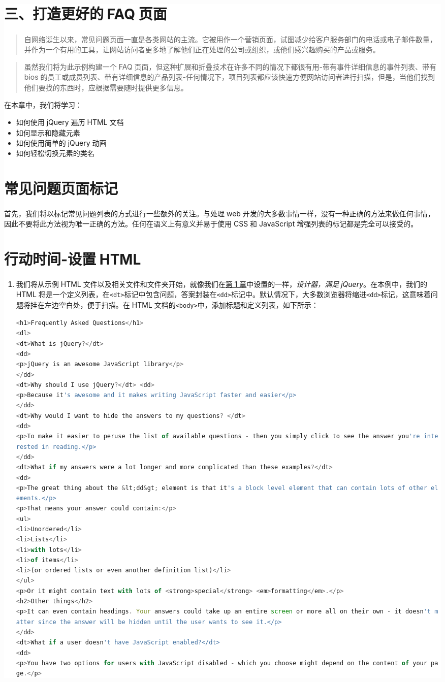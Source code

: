 # 三、打造更好的 FAQ 页面

> 自网络诞生以来，常见问题页面一直是各类网站的主流。它被用作一个营销页面，试图减少给客户服务部门的电话或电子邮件数量，并作为一个有用的工具，让网站访问者更多地了解他们正在处理的公司或组织，或他们感兴趣购买的产品或服务。

> 虽然我们将为此示例构建一个 FAQ 页面，但这种扩展和折叠技术在许多不同的情况下都很有用-带有事件详细信息的事件列表、带有 bios 的员工或成员列表、带有详细信息的产品列表-任何情况下，项目列表都应该快速方便网站访问者进行扫描，但是，当他们找到他们要找的东西时，应根据需要随时提供更多信息。

在本章中，我们将学习：

*   如何使用 jQuery 遍历 HTML 文档
*   如何显示和隐藏元素
*   如何使用简单的 jQuery 动画
*   如何轻松切换元素的类名

# 常见问题页面标记

首先，我们将以标记常见问题列表的方式进行一些额外的关注。与处理 web 开发的大多数事情一样，没有一种正确的方法来做任何事情，因此不要将此方法视为唯一正确的方法。任何在语义上有意义并易于使用 CSS 和 JavaScript 增强列表的标记都是完全可以接受的。

# 行动时间-设置 HTML

1.  我们将从示例 HTML 文件以及相关文件和文件夹开始，就像我们在[第 1 章](01.html "Chapter 1. Designer, Meet jQuery")中设置的一样，*设计器，满足 jQuery*。在本例中，我们的 HTML 将是一个定义列表，在`<dt>`标记中包含问题，答案封装在`<dd>`标记中。默认情况下，大多数浏览器将缩进`<dd>`标记，这意味着问题将挂在左边空白处，便于扫描。在 HTML 文档的`<body>`中，添加标题和定义列表，如下所示：

    ```js
    <h1>Frequently Asked Questions</h1>
    <dl>
    <dt>What is jQuery?</dt>
    <dd>
    <p>jQuery is an awesome JavaScript library</p>
    </dd>
    <dt>Why should I use jQuery?</dt> <dd>
    <p>Because it's awesome and it makes writing JavaScript faster and easier</p>
    </dd>
    <dt>Why would I want to hide the answers to my questions? </dt>
    <dd>
    <p>To make it easier to peruse the list of available questions - then you simply click to see the answer you're interested in reading.</p>
    </dd>
    <dt>What if my answers were a lot longer and more complicated than these examples?</dt>
    <dd>
    <p>The great thing about the &lt;dd&gt; element is that it's a block level element that can contain lots of other elements.</p>
    <p>That means your answer could contain:</p>
    <ul>
    <li>Unordered</li>
    <li>Lists</li>
    <li>with lots</li>
    <li>of items</li>
    <li>(or ordered lists or even another definition list)</li>
    </ul>
    <p>Or it might contain text with lots of <strong>special</strong> <em>formatting</em>.</p>
    <h2>Other things</h2>
    <p>It can even contain headings. Your answers could take up an entire screen or more all on their own - it doesn't matter since the answer will be hidden until the user wants to see it.</p>
    </dd>
    <dt>What if a user doesn't have JavaScript enabled?</dt>
    <dd>
    <p>You have two options for users with JavaScript disabled - which you choose might depend on the content of your page.</p>